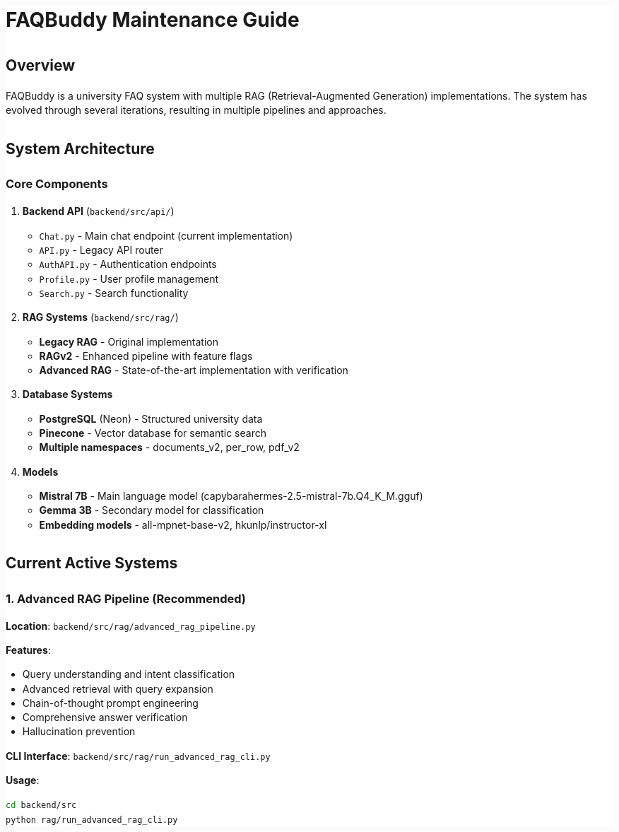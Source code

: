 # FAQBuddy Maintenance Guide

## Overview

FAQBuddy is a university FAQ system with multiple RAG (Retrieval-Augmented Generation) implementations. The system has evolved through several iterations, resulting in multiple pipelines and approaches.

## System Architecture

### Core Components

1. **Backend API** (`backend/src/api/`)
   - `Chat.py` - Main chat endpoint (current implementation)
   - `API.py` - Legacy API router
   - `AuthAPI.py` - Authentication endpoints
   - `Profile.py` - User profile management
   - `Search.py` - Search functionality

2. **RAG Systems** (`backend/src/rag/`)
   - **Legacy RAG** - Original implementation
   - **RAGv2** - Enhanced pipeline with feature flags
   - **Advanced RAG** - State-of-the-art implementation with verification

3. **Database Systems**
   - **PostgreSQL** (Neon) - Structured university data
   - **Pinecone** - Vector database for semantic search
   - **Multiple namespaces** - documents_v2, per_row, pdf_v2

4. **Models**
   - **Mistral 7B** - Main language model (capybarahermes-2.5-mistral-7b.Q4_K_M.gguf)
   - **Gemma 3B** - Secondary model for classification
   - **Embedding models** - all-mpnet-base-v2, hkunlp/instructor-xl

## Current Active Systems

### 1. Advanced RAG Pipeline (Recommended)

**Location**: `backend/src/rag/advanced_rag_pipeline.py`

**Features**:
- Query understanding and intent classification
- Advanced retrieval with query expansion
- Chain-of-thought prompt engineering
- Comprehensive answer verification
- Hallucination prevention

**CLI Interface**: `backend/src/rag/run_advanced_rag_cli.py`

**Usage**:
```bash
cd backend/src
python rag/run_advanced_rag_cli.py
```
